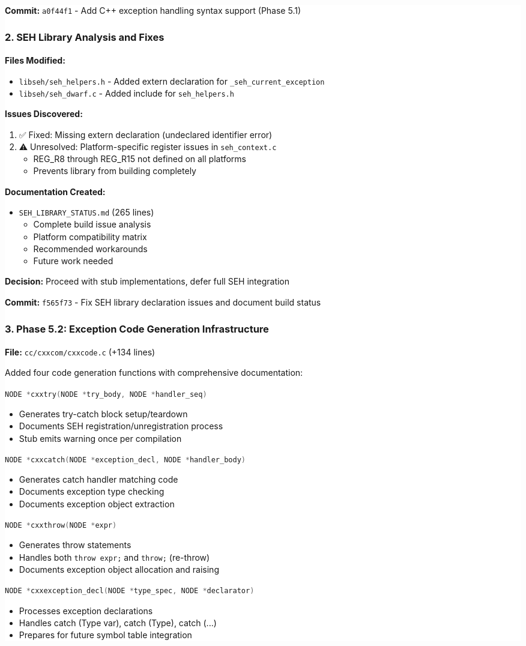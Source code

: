 **Commit:** `a0f44f1` - Add C++ exception handling syntax support (Phase 5.1)

### 2. SEH Library Analysis and Fixes

**Files Modified:**
- `libseh/seh_helpers.h` - Added extern declaration for `_seh_current_exception`
- `libseh/seh_dwarf.c` - Added include for `seh_helpers.h`

**Issues Discovered:**
1. ✅ Fixed: Missing extern declaration (undeclared identifier error)
2. ⚠️ Unresolved: Platform-specific register issues in `seh_context.c`
   - REG_R8 through REG_R15 not defined on all platforms
   - Prevents library from building completely

**Documentation Created:**
- `SEH_LIBRARY_STATUS.md` (265 lines)
  - Complete build issue analysis
  - Platform compatibility matrix
  - Recommended workarounds
  - Future work needed

**Decision:** Proceed with stub implementations, defer full SEH integration

**Commit:** `f565f73` - Fix SEH library declaration issues and document build status

### 3. Phase 5.2: Exception Code Generation Infrastructure

**File:** `cc/cxxcom/cxxcode.c` (+134 lines)

Added four code generation functions with comprehensive documentation:

```c
NODE *cxxtry(NODE *try_body, NODE *handler_seq)
```
- Generates try-catch block setup/teardown
- Documents SEH registration/unregistration process
- Stub emits warning once per compilation

```c
NODE *cxxcatch(NODE *exception_decl, NODE *handler_body)
```
- Generates catch handler matching code
- Documents exception type checking
- Documents exception object extraction

```c
NODE *cxxthrow(NODE *expr)
```
- Generates throw statements
- Handles both `throw expr;` and `throw;` (re-throw)
- Documents exception object allocation and raising

```c
NODE *cxxexception_decl(NODE *type_spec, NODE *declarator)
```
- Processes exception declarations
- Handles catch (Type var), catch (Type), catch (...)
- Prepares for future symbol table integration
